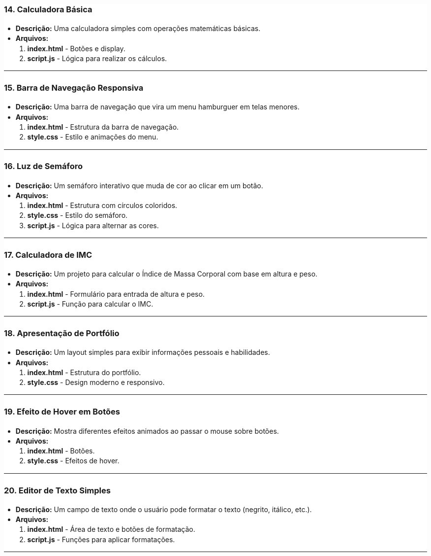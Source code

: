 ### **14. Calculadora Básica**
- **Descrição:** Uma calculadora simples com operações matemáticas básicas.
- **Arquivos:**
  1. **index.html** - Botões e display.
  2. **script.js** - Lógica para realizar os cálculos.

---

### **15. Barra de Navegação Responsiva**
- **Descrição:** Uma barra de navegação que vira um menu hamburguer em telas menores.
- **Arquivos:**
  1. **index.html** - Estrutura da barra de navegação.
  2. **style.css** - Estilo e animações do menu.

---

### **16. Luz de Semáforo**
- **Descrição:** Um semáforo interativo que muda de cor ao clicar em um botão.
- **Arquivos:**
  1. **index.html** - Estrutura com círculos coloridos.
  2. **style.css** - Estilo do semáforo.
  3. **script.js** - Lógica para alternar as cores.

---

### **17. Calculadora de IMC**
- **Descrição:** Um projeto para calcular o Índice de Massa Corporal com base em altura e peso.
- **Arquivos:**
  1. **index.html** - Formulário para entrada de altura e peso.
  2. **script.js** - Função para calcular o IMC.

---

### **18. Apresentação de Portfólio**
- **Descrição:** Um layout simples para exibir informações pessoais e habilidades.
- **Arquivos:**
  1. **index.html** - Estrutura do portfólio.
  2. **style.css** - Design moderno e responsivo.

---

### **19. Efeito de Hover em Botões**
- **Descrição:** Mostra diferentes efeitos animados ao passar o mouse sobre botões.
- **Arquivos:**
  1. **index.html** - Botões.
  2. **style.css** - Efeitos de hover.

---

### **20. Editor de Texto Simples**
- **Descrição:** Um campo de texto onde o usuário pode formatar o texto (negrito, itálico, etc.).
- **Arquivos:**
  1. **index.html** - Área de texto e botões de formatação.
  2. **script.js** - Funções para aplicar formatações.

---